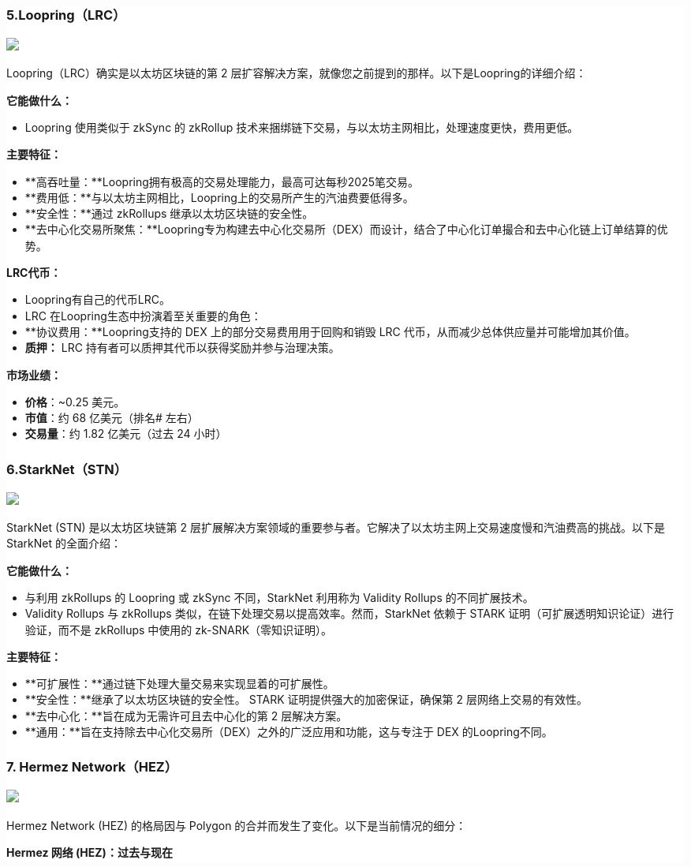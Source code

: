 ### 5.Loopring（LRC）

![](https://hicoldcat.oss-cn-hangzhou.aliyuncs.com/img/202405132237116.jpeg)

Loopring（LRC）确实是以太坊区块链的第 2 层扩容解决方案，就像您之前提到的那样。以下是Loopring的详细介绍：

**它能做什么：**

- Loopring 使用类似于 zkSync 的 zkRollup 技术来捆绑链下交易，与以太坊主网相比，处理速度更快，费用更低。

**主要特征：**

- **高吞吐量：**Loopring拥有极高的交易处理能力，最高可达每秒2025笔交易。
- **费用低：**与以太坊主网相比，Loopring上的交易所产生的汽油费要低得多。
- **安全性：**通过 zkRollups 继承以太坊区块链的安全性。
- **去中心化交易所聚焦：**Loopring专为构建去中心化交易所（DEX）而设计，结合了中心化订单撮合和去中心化链上订单结算的优势。

**LRC代币：**

- Loopring有自己的代币LRC。
- LRC 在Loopring生态中扮演着至关重要的角色：
- **协议费用：**Loopring支持的 DEX 上的部分交易费用用于回购和销毁 LRC 代币，从而减少总体供应量并可能增加其价值。
- **质押：** LRC 持有者可以质押其代币以获得奖励并参与治理决策。

**市场业绩：**

- **价格**：~0.25 美元。
- **市值**：约 68 亿美元（排名# 左右）
- **交易量**：约 1.82 亿美元（过去 24 小时）

### 6.StarkNet（STN）

![](https://hicoldcat.oss-cn-hangzhou.aliyuncs.com/img/202405132237570.png)

StarkNet (STN) 是以太坊区块链第 2 层扩展解决方案领域的重要参与者。它解决了以太坊主网上交易速度慢和汽油费高的挑战。以下是 StarkNet 的全面介绍：

**它能做什么：**

- 与利用 zkRollups 的 Loopring 或 zkSync 不同，StarkNet 利用称为 Validity Rollups 的不同扩展技术。
- Validity Rollups 与 zkRollups 类似，在链下处理交易以提高效率。然而，StarkNet 依赖于 STARK 证明（可扩展透明知识论证）进行验证，而不是 zkRollups 中使用的 zk-SNARK（零知识证明）。

**主要特征：**

- **可扩展性：**通过链下处理大量交易来实现显着的可扩展性。
- **安全性：**继承了以太坊区块链的安全性。 STARK 证明提供强大的加密保证，确保第 2 层网络上交易的有效性。
- **去中心化：**旨在成为无需许可且去中心化的第 2 层解决方案。
- **通用：**旨在支持除去中心化交易所（DEX）之外的广泛应用和功能，这与专注于 DEX 的Loopring不同。

### 7. Hermez Network（HEZ）

![](https://hicoldcat.oss-cn-hangzhou.aliyuncs.com/img/202405132238017.png)

Hermez Network (HEZ) 的格局因与 Polygon 的合并而发生了变化。以下是当前情况的细分：

**Hermez 网络 (HEZ)：过去与现在**
